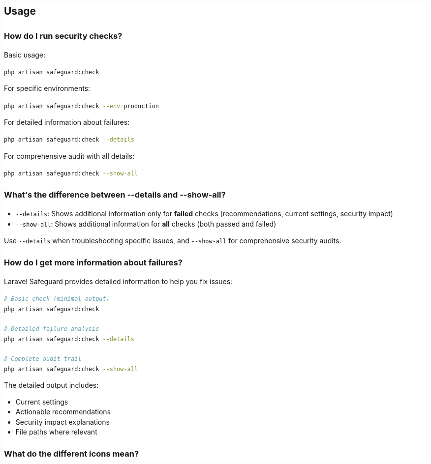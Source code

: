 ## Usage

### How do I run security checks?

Basic usage:
```bash
php artisan safeguard:check
```

For specific environments:
```bash
php artisan safeguard:check --env=production
```

For detailed information about failures:
```bash
php artisan safeguard:check --details
```

For comprehensive audit with all details:
```bash
php artisan safeguard:check --show-all
```

### What's the difference between --details and --show-all?

- `--details`: Shows additional information only for **failed** checks (recommendations, current settings, security impact)
- `--show-all`: Shows additional information for **all** checks (both passed and failed)

Use `--details` when troubleshooting specific issues, and `--show-all` for comprehensive security audits.

### How do I get more information about failures?

Laravel Safeguard provides detailed information to help you fix issues:

```bash
# Basic check (minimal output)
php artisan safeguard:check

# Detailed failure analysis
php artisan safeguard:check --details

# Complete audit trail
php artisan safeguard:check --show-all
```

The detailed output includes:
- Current settings
- Actionable recommendations  
- Security impact explanations
- File paths where relevant

### What do the different icons mean?
